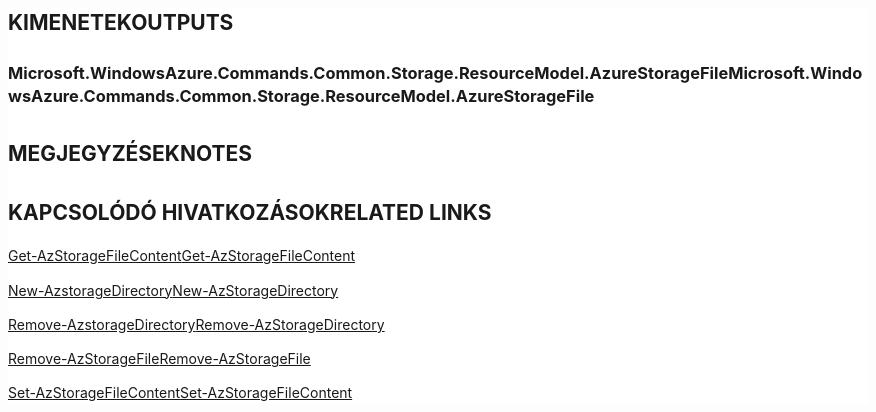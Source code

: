 ## <span data-ttu-id="baaa3-164">KIMENETEK</span><span class="sxs-lookup"><span data-stu-id="baaa3-164">OUTPUTS</span></span>

### <span data-ttu-id="baaa3-165">Microsoft.WindowsAzure.Commands.Common.Storage.ResourceModel.AzureStorageFile</span><span class="sxs-lookup"><span data-stu-id="baaa3-165">Microsoft.WindowsAzure.Commands.Common.Storage.ResourceModel.AzureStorageFile</span></span>

## <span data-ttu-id="baaa3-166">MEGJEGYZÉSEK</span><span class="sxs-lookup"><span data-stu-id="baaa3-166">NOTES</span></span>

## <span data-ttu-id="baaa3-167">KAPCSOLÓDÓ HIVATKOZÁSOK</span><span class="sxs-lookup"><span data-stu-id="baaa3-167">RELATED LINKS</span></span>

[<span data-ttu-id="baaa3-168">Get-AzStorageFileContent</span><span class="sxs-lookup"><span data-stu-id="baaa3-168">Get-AzStorageFileContent</span></span>](./Get-AzStorageFileContent.md)

[<span data-ttu-id="baaa3-169">New-AzstorageDirectory</span><span class="sxs-lookup"><span data-stu-id="baaa3-169">New-AzStorageDirectory</span></span>](./New-AzStorageDirectory.md)

[<span data-ttu-id="baaa3-170">Remove-AzstorageDirectory</span><span class="sxs-lookup"><span data-stu-id="baaa3-170">Remove-AzStorageDirectory</span></span>](./Remove-AzStorageDirectory.md)

[<span data-ttu-id="baaa3-171">Remove-AzStorageFile</span><span class="sxs-lookup"><span data-stu-id="baaa3-171">Remove-AzStorageFile</span></span>](./Remove-AzStorageFile.md)

[<span data-ttu-id="baaa3-172">Set-AzStorageFileContent</span><span class="sxs-lookup"><span data-stu-id="baaa3-172">Set-AzStorageFileContent</span></span>](./Set-AzStorageFileContent.md)


